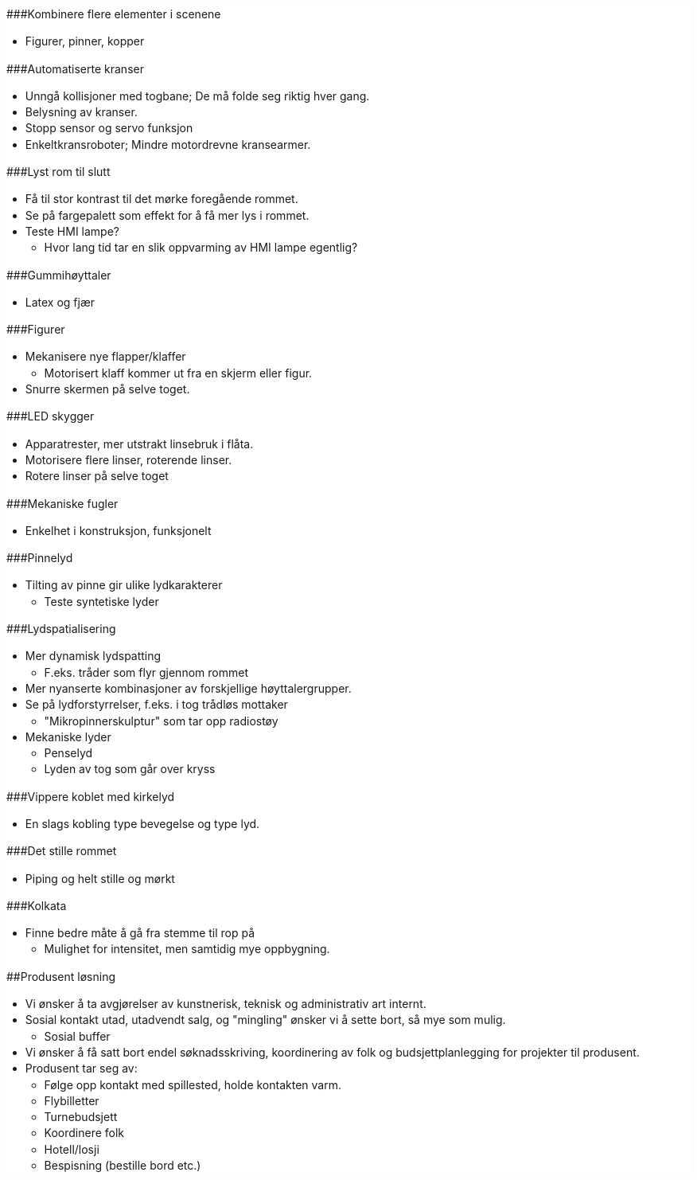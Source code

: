 ###Kombinere flere elementer i scenene
* Figurer, pinner, kopper

###Automatiserte kranser
* Unngå kollisjoner med togbane; De må folde seg riktig hver gang.
* Belysning av kranser.
* Stopp sensor og servo funksjon
* Enkeltkransroboter; Mindre motordrevne kransearmer.

###Lyst rom til slutt
* Få til stor kontrast til det mørke foregående rommet.
* Se på fargepalett som effekt for å få mer lys i rommet.
* Teste HMI lampe?
	* Hvor lang tid tar en slik oppvarming av HMI lampe egentlig?

###Gummihøyttaler
* Latex og fjær

###Figurer
* Mekanisere nye flapper/klaffer
	* Motorisert klaff kommer ut fra en skjerm eller figur.
* Snurre skermen på selve toget.

###LED skygger
* Apparatrester, mer utstrakt linsebruk i flåta.
* Motorisere flere linser, roterende linser.
* Rotere linser på selve toget

###Mekaniske fugler
* Enkelhet i konstruksjon, funksjonelt

###Pinnelyd
* Tilting av pinne gir ulike lydkarakterer
	* Teste syntetiske lyder 

###Lydspatialisering
* Mer dynamisk lydspatting
	* F.eks. tråder som flyr gjennom rommet
* Mer nyanserte kombinasjoner av forskjellige høyttalergrupper.
* Se på lydforstyrrelser, f.eks. i tog trådløs mottaker
	* "Mikropinnerskulptur" som tar opp radiostøy
* Mekaniske lyder
	* Penselyd
	* Lyden av tog som går over kryss

###Vippere koblet med kirkelyd
* En slags kobling type bevegelse og type lyd.

###Det stille rommet
* Piping og helt stille og mørkt

###Kolkata
* Finne bedre måte å gå fra stemme til rop på
	* Mulighet for intensitet, men samtidig mye oppbygning.

##Produsent løsning
* Vi ønsker å ta avgjørelser av kunstnerisk, teknisk og administrativ art internt.
* Sosial kontakt utad, utadvendt salg, og "mingling" ønsker vi å sette bort, så mye som mulig.
	* Sosial buffer
* Vi ønsker å få satt bort endel søknadsskriving, koordinering av folk og budsjettplanlegging for projekter til produsent.
* Produsent tar seg av:
	* Følge opp kontakt med spillested, holde kontakten varm.
	* Flybilletter
	* Turnebudsjett
	* Koordinere folk
	* Hotell/losji
	* Bespisning (bestille bord etc.)
